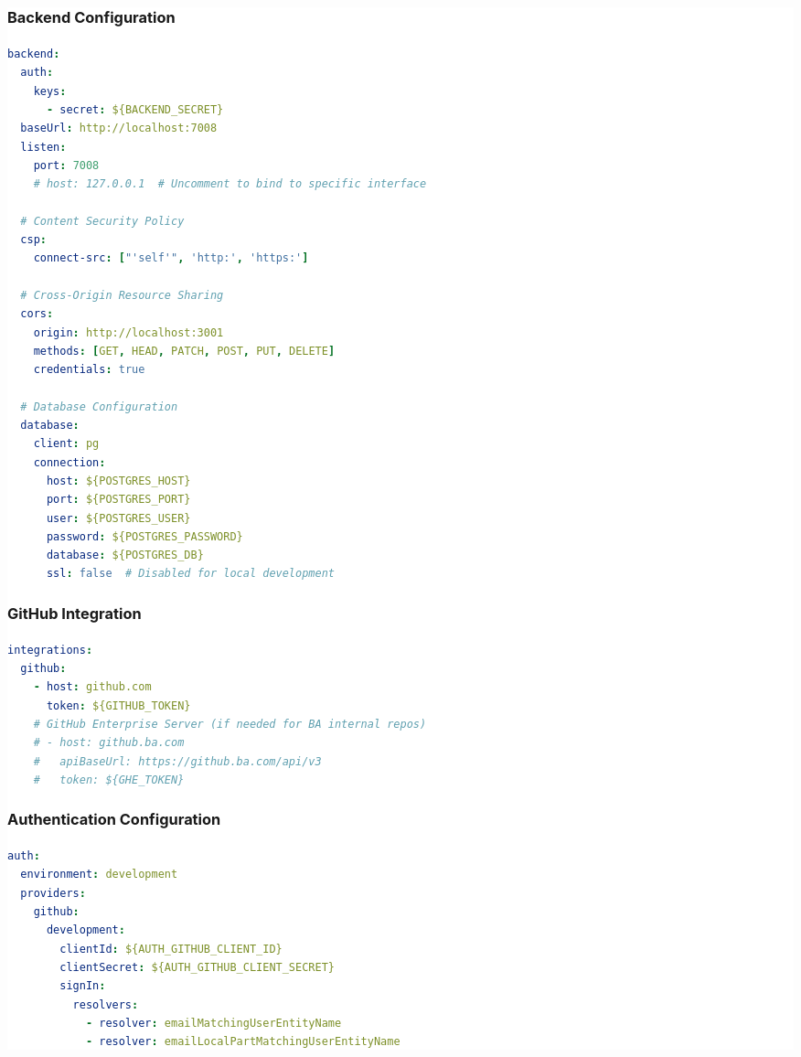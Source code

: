 ### Backend Configuration
```yaml
backend:
  auth:
    keys:
      - secret: ${BACKEND_SECRET}
  baseUrl: http://localhost:7008
  listen:
    port: 7008
    # host: 127.0.0.1  # Uncomment to bind to specific interface
  
  # Content Security Policy
  csp:
    connect-src: ["'self'", 'http:', 'https:']
  
  # Cross-Origin Resource Sharing
  cors:
    origin: http://localhost:3001
    methods: [GET, HEAD, PATCH, POST, PUT, DELETE]
    credentials: true
  
  # Database Configuration
  database:
    client: pg
    connection:
      host: ${POSTGRES_HOST}
      port: ${POSTGRES_PORT}
      user: ${POSTGRES_USER}
      password: ${POSTGRES_PASSWORD}
      database: ${POSTGRES_DB}
      ssl: false  # Disabled for local development
```

### GitHub Integration
```yaml
integrations:
  github:
    - host: github.com
      token: ${GITHUB_TOKEN}
    # GitHub Enterprise Server (if needed for BA internal repos)
    # - host: github.ba.com
    #   apiBaseUrl: https://github.ba.com/api/v3
    #   token: ${GHE_TOKEN}
```

### Authentication Configuration
```yaml
auth:
  environment: development
  providers:
    github:
      development:
        clientId: ${AUTH_GITHUB_CLIENT_ID}
        clientSecret: ${AUTH_GITHUB_CLIENT_SECRET}
        signIn:
          resolvers:
            - resolver: emailMatchingUserEntityName
            - resolver: emailLocalPartMatchingUserEntityName
```
